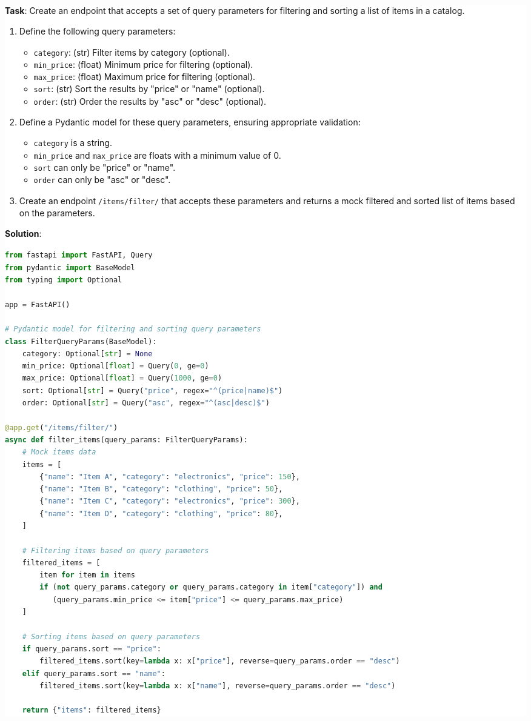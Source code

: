 **Task**: Create an endpoint that accepts a set of query parameters for filtering and sorting a list of items in a catalog.

1. Define the following query parameters:
   - `category`: (str) Filter items by category (optional).
   - `min_price`: (float) Minimum price for filtering (optional).
   - `max_price`: (float) Maximum price for filtering (optional).
   - `sort`: (str) Sort the results by "price" or "name" (optional).
   - `order`: (str) Order the results by "asc" or "desc" (optional).

2. Define a Pydantic model for these query parameters, ensuring appropriate validation:
   - `category` is a string.
   - `min_price` and `max_price` are floats with a minimum value of 0.
   - `sort` can only be "price" or "name".
   - `order` can only be "asc" or "desc".

3. Create an endpoint `/items/filter/` that accepts these parameters and returns a mock filtered and sorted list of items based on the parameters.

**Solution**:

```python
from fastapi import FastAPI, Query
from pydantic import BaseModel
from typing import Optional

app = FastAPI()

# Pydantic model for filtering and sorting query parameters
class FilterQueryParams(BaseModel):
    category: Optional[str] = None
    min_price: Optional[float] = Query(0, ge=0)
    max_price: Optional[float] = Query(1000, ge=0)
    sort: Optional[str] = Query("price", regex="^(price|name)$")
    order: Optional[str] = Query("asc", regex="^(asc|desc)$")

@app.get("/items/filter/")
async def filter_items(query_params: FilterQueryParams):
    # Mock items data
    items = [
        {"name": "Item A", "category": "electronics", "price": 150},
        {"name": "Item B", "category": "clothing", "price": 50},
        {"name": "Item C", "category": "electronics", "price": 300},
        {"name": "Item D", "category": "clothing", "price": 80},
    ]
    
    # Filtering items based on query parameters
    filtered_items = [
        item for item in items
        if (not query_params.category or query_params.category in item["category"]) and
           (query_params.min_price <= item["price"] <= query_params.max_price)
    ]
    
    # Sorting items based on query parameters
    if query_params.sort == "price":
        filtered_items.sort(key=lambda x: x["price"], reverse=query_params.order == "desc")
    elif query_params.sort == "name":
        filtered_items.sort(key=lambda x: x["name"], reverse=query_params.order == "desc")
    
    return {"items": filtered_items}

```
